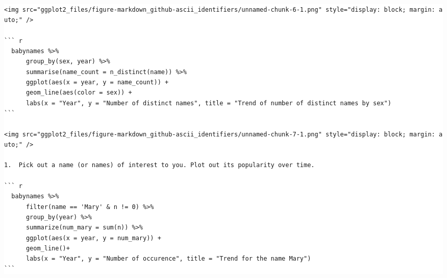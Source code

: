     <img src="ggplot2_files/figure-markdown_github-ascii_identifiers/unnamed-chunk-6-1.png" style="display: block; margin: auto;" />

    ``` r
      babynames %>%
          group_by(sex, year) %>%
          summarise(name_count = n_distinct(name)) %>%
          ggplot(aes(x = year, y = name_count)) +
          geom_line(aes(color = sex)) + 
          labs(x = "Year", y = "Number of distinct names", title = "Trend of number of distinct names by sex")
    ```

    <img src="ggplot2_files/figure-markdown_github-ascii_identifiers/unnamed-chunk-7-1.png" style="display: block; margin: auto;" />

    1.  Pick out a name (or names) of interest to you. Plot out its popularity over time.

    ``` r
      babynames %>%
          filter(name == 'Mary' & n != 0) %>%
          group_by(year) %>%
          summarize(num_mary = sum(n)) %>%
          ggplot(aes(x = year, y = num_mary)) +
          geom_line()+
          labs(x = "Year", y = "Number of occurence", title = "Trend for the name Mary")
    ```
